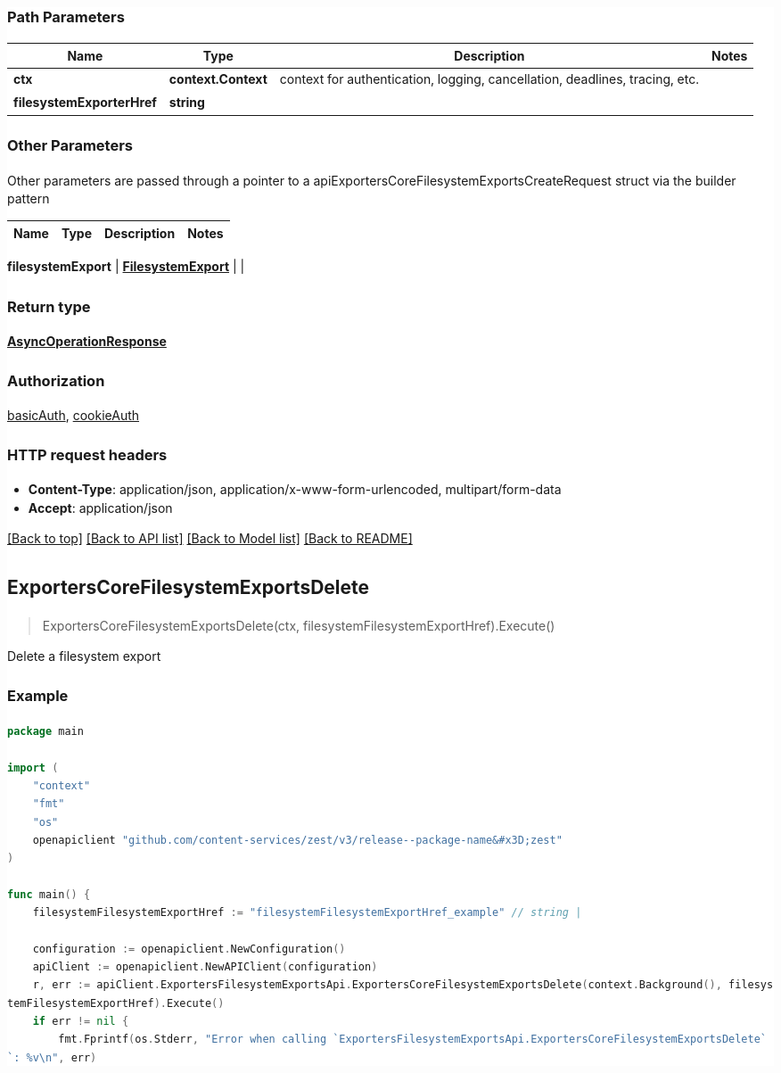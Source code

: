 ### Path Parameters


Name | Type | Description  | Notes
------------- | ------------- | ------------- | -------------
**ctx** | **context.Context** | context for authentication, logging, cancellation, deadlines, tracing, etc.
**filesystemExporterHref** | **string** |  | 

### Other Parameters

Other parameters are passed through a pointer to a apiExportersCoreFilesystemExportsCreateRequest struct via the builder pattern


Name | Type | Description  | Notes
------------- | ------------- | ------------- | -------------

 **filesystemExport** | [**FilesystemExport**](FilesystemExport.md) |  | 

### Return type

[**AsyncOperationResponse**](AsyncOperationResponse.md)

### Authorization

[basicAuth](../README.md#basicAuth), [cookieAuth](../README.md#cookieAuth)

### HTTP request headers

- **Content-Type**: application/json, application/x-www-form-urlencoded, multipart/form-data
- **Accept**: application/json

[[Back to top]](#) [[Back to API list]](../README.md#documentation-for-api-endpoints)
[[Back to Model list]](../README.md#documentation-for-models)
[[Back to README]](../README.md)


## ExportersCoreFilesystemExportsDelete

> ExportersCoreFilesystemExportsDelete(ctx, filesystemFilesystemExportHref).Execute()

Delete a filesystem export



### Example

```go
package main

import (
    "context"
    "fmt"
    "os"
    openapiclient "github.com/content-services/zest/v3/release--package-name&#x3D;zest"
)

func main() {
    filesystemFilesystemExportHref := "filesystemFilesystemExportHref_example" // string | 

    configuration := openapiclient.NewConfiguration()
    apiClient := openapiclient.NewAPIClient(configuration)
    r, err := apiClient.ExportersFilesystemExportsApi.ExportersCoreFilesystemExportsDelete(context.Background(), filesystemFilesystemExportHref).Execute()
    if err != nil {
        fmt.Fprintf(os.Stderr, "Error when calling `ExportersFilesystemExportsApi.ExportersCoreFilesystemExportsDelete``: %v\n", err)
```